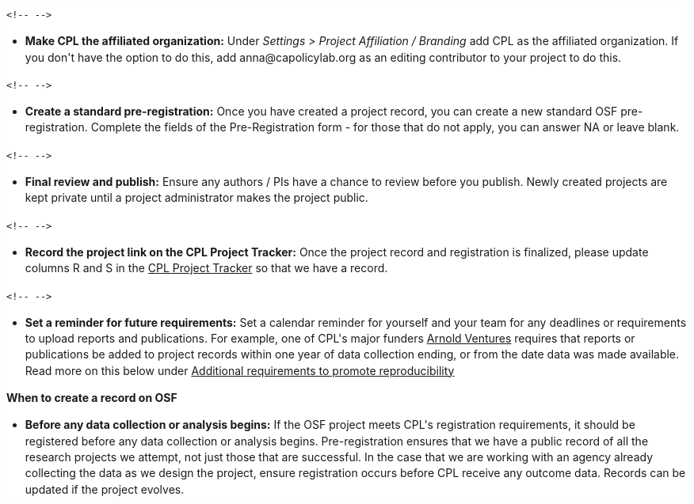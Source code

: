 ```{=html}
<!-- -->
```
-   **Make CPL the affiliated organization:** Under *Settings > Project
    Affiliation / Branding* add CPL as the affiliated organization. If
    you don\'t have the option to do this, add anna\@capolicylab.org as
    an editing contributor to your project to do this.

```{=html}
<!-- -->
```
-   **Create a standard pre-registration:** Once you have created a
    project record, you can create a new standard OSF pre-registration.
    Complete the fields of the Pre-Registration form - for those that do
    not apply, you can answer NA or leave blank.

```{=html}
<!-- -->
```
-   **Final review and publish:** Ensure any authors / PIs have a chance
    to review before you publish. Newly created projects are kept
    private until a project administrator makes the project public.

```{=html}
<!-- -->
```
-   **Record the project link on the CPL Project Tracker:** Once the
    project record and registration is finalized, please update columns
    R and S in the [CPL Project
    Tracker](https://docs.google.com/spreadsheets/d/1r-jutCSUckSCqB3APhobtgOmjxI3Mi2vKlQ0sAycOGg/edit#gid=0)
    so that we have a record.

```{=html}
<!-- -->
```
-   **Set a reminder for future requirements:** Set a calendar reminder
    for yourself and your team for any deadlines or requirements to
    upload reports and publications. For example, one of CPL\'s major
    funders [Arnold Ventures](https://www.arnoldventures.org/) requires
    that reports or publications be added to project records within one
    year of data collection ending, or from the date data was made
    available. Read more on this below under [Additional requirements to
    promote
    reproducibility](https://www.wiki.capolicylab.org/index.php?title=OSF#Additional_requirements_to_promote_reproducibility)

**When to create a record on OSF**

-   **Before any data collection or analysis begins:** If the OSF
    project meets CPL's registration requirements, it should be
    registered before any data collection or analysis begins.
    Pre-registration ensures that we have a public record of all the
    research projects we attempt, not just those that are successful. In
    the case that we are working with an agency already collecting the
    data as we design the project, ensure registration occurs before CPL
    receive any outcome data. Records can be updated if the project
    evolves.
